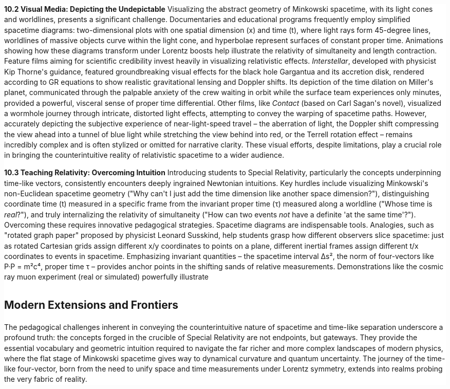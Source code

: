**10.2 Visual Media: Depicting the Undepictable**
Visualizing the abstract geometry of Minkowski spacetime, with its light cones and worldlines, presents a significant challenge. Documentaries and educational programs frequently employ simplified spacetime diagrams: two-dimensional plots with one spatial dimension (x) and time (t), where light rays form 45-degree lines, worldlines of massive objects curve within the light cone, and hyperbolae represent surfaces of constant proper time. Animations showing how these diagrams transform under Lorentz boosts help illustrate the relativity of simultaneity and length contraction. Feature films aiming for scientific credibility invest heavily in visualizing relativistic effects. *Interstellar*, developed with physicist Kip Thorne's guidance, featured groundbreaking visual effects for the black hole Gargantua and its accretion disk, rendered according to GR equations to show realistic gravitational lensing and Doppler shifts. Its depiction of the time dilation on Miller's planet, communicated through the palpable anxiety of the crew waiting in orbit while the surface team experiences only minutes, provided a powerful, visceral sense of proper time differential. Other films, like *Contact* (based on Carl Sagan's novel), visualized a wormhole journey through intricate, distorted light effects, attempting to convey the warping of spacetime paths. However, accurately depicting the subjective experience of near-light-speed travel – the aberration of light, the Doppler shift compressing the view ahead into a tunnel of blue light while stretching the view behind into red, or the Terrell rotation effect – remains incredibly complex and is often stylized or omitted for narrative clarity. These visual efforts, despite limitations, play a crucial role in bringing the counterintuitive reality of relativistic spacetime to a wider audience.

**10.3 Teaching Relativity: Overcoming Intuition**
Introducing students to Special Relativity, particularly the concepts underpinning time-like vectors, consistently encounters deeply ingrained Newtonian intuitions. Key hurdles include visualizing Minkowski's non-Euclidean spacetime geometry ("Why can't I just add the time dimension like another space dimension?"), distinguishing coordinate time (t) measured in a specific frame from the invariant proper time (τ) measured along a worldline ("Whose time is *real*?"), and truly internalizing the relativity of simultaneity ("How can two events *not* have a definite 'at the same time'?"). Overcoming these requires innovative pedagogical strategies. Spacetime diagrams are indispensable tools. Analogies, such as "rotated graph paper" proposed by physicist Leonard Susskind, help students grasp how different observers slice spacetime: just as rotated Cartesian grids assign different x/y coordinates to points on a plane, different inertial frames assign different t/x coordinates to events in spacetime. Emphasizing invariant quantities – the spacetime interval Δs², the norm of four-vectors like P·P = m²c⁴, proper time τ – provides anchor points in the shifting sands of relative measurements. Demonstrations like the cosmic ray muon experiment (real or simulated) powerfully illustrate

## Modern Extensions and Frontiers

The pedagogical challenges inherent in conveying the counterintuitive nature of spacetime and time-like separation underscore a profound truth: the concepts forged in the crucible of Special Relativity are not endpoints, but gateways. They provide the essential vocabulary and geometric intuition required to navigate the far richer and more complex landscapes of modern physics, where the flat stage of Minkowski spacetime gives way to dynamical curvature and quantum uncertainty. The journey of the time-like four-vector, born from the need to unify space and time measurements under Lorentz symmetry, extends into realms probing the very fabric of reality.
